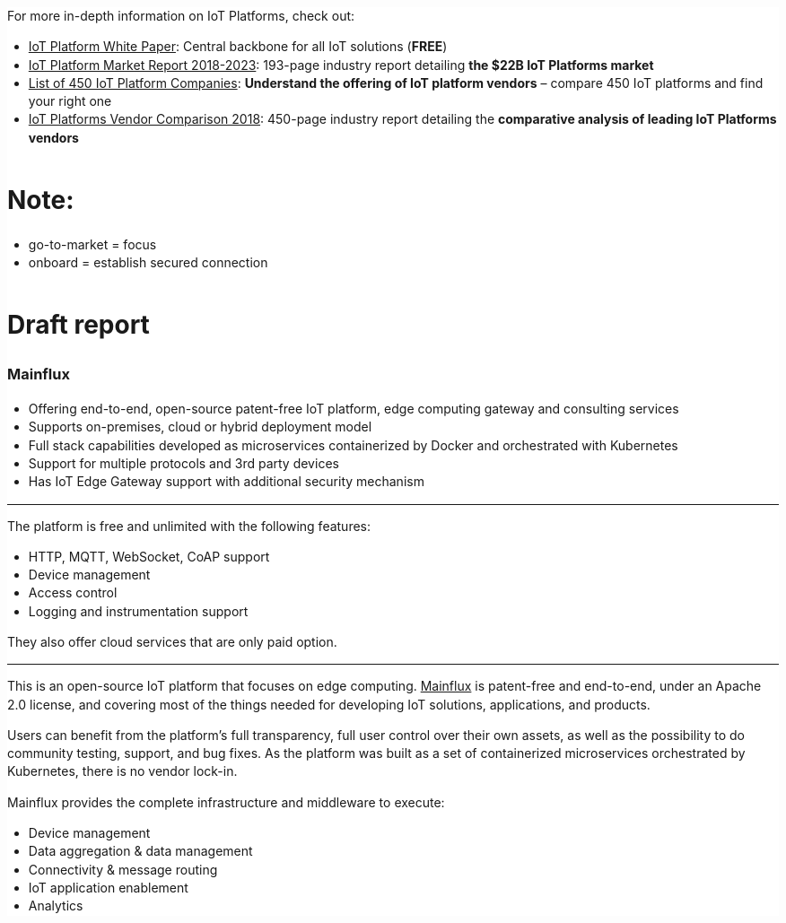 For more in-depth information on IoT Platforms, check out:

-   [IoT Platform White Paper](https://iot-analytics.com/product/iot-platforms-white-paper/): Central backbone for all IoT solutions (**FREE**)
-   [IoT Platform Market Report 2018-2023](https://iot-analytics.com/product/iot-platforms-market-report-2018-23/): 193-page industry report detailing **the $22B IoT Platforms market**
-   [List of 450 IoT Platform Companies](https://iot-analytics.com/product/list-of-450-iot-platform-companies/): **Understand the offering of IoT platform vendors** – compare 450 IoT platforms and find your right one
-   [IoT Platforms Vendor Comparison 2018](https://iot-analytics.com/product/iot-platforms-vendor-comparison-2018/): 450-page industry report detailing the **comparative analysis of leading IoT Platforms vendors**


# Note:
- go-to-market = focus
- onboard = establish secured connection


# Draft report
### Mainflux
-   Offering end-to-end, open-source patent-free IoT platform, edge computing gateway and consulting services
-   Supports on-premises, cloud or hybrid deployment model
-   Full stack capabilities developed as microservices containerized by Docker and orchestrated with Kubernetes
-   Support for multiple protocols and 3rd party devices
-   Has IoT Edge Gateway support with additional security mechanism
---

The platform is free and unlimited with the following features:

-   HTTP, MQTT, WebSocket, CoAP support
-   Device management
-   Access control
-   Logging and instrumentation support

They also offer cloud services that are only paid option.

---

This is an open-source IoT platform that focuses on edge computing. [Mainflux](https://www.mainflux.com/) [](https://www.mainflux.com/) is patent-free and end-to-end, under an Apache 2.0 license, and covering most of the things needed for developing IoT solutions, applications, and products. 

Users can benefit from the platform’s full transparency, full user control over their own assets, as well as the possibility to do community testing, support, and bug fixes. As the platform was built as a set of containerized microservices orchestrated by Kubernetes, there is no vendor lock-in.

Mainflux provides the complete infrastructure and middleware to execute:

-   Device management
-   Data aggregation & data management
-   Connectivity & message routing
-   IoT application enablement
-   Analytics

